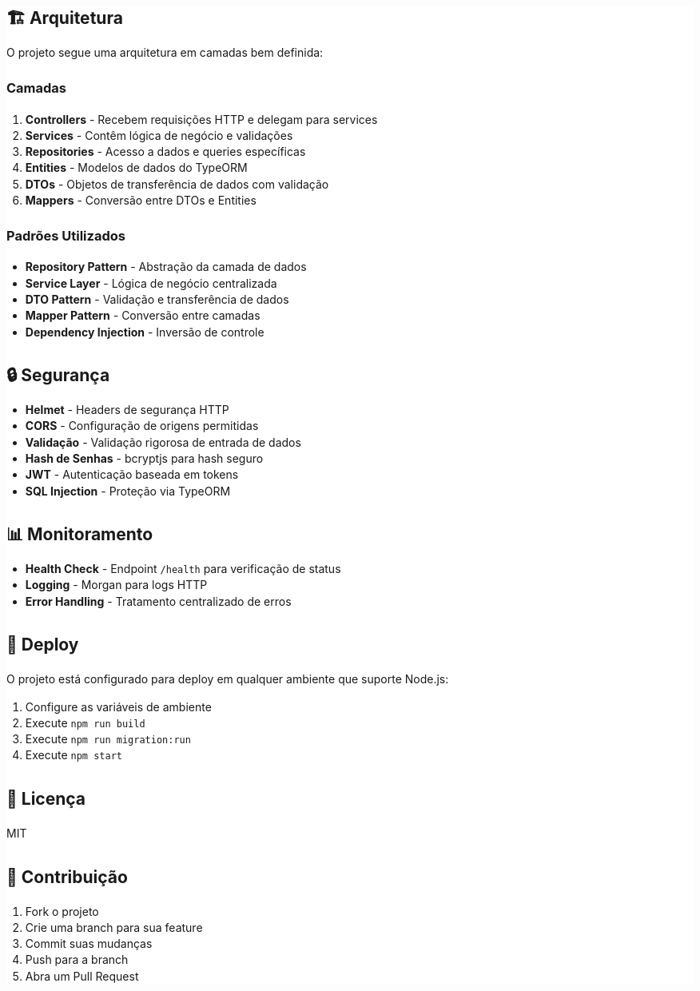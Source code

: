 ## 🏗️ Arquitetura

O projeto segue uma arquitetura em camadas bem definida:

### Camadas
1. **Controllers** - Recebem requisições HTTP e delegam para services
2. **Services** - Contêm lógica de negócio e validações
3. **Repositories** - Acesso a dados e queries específicas
4. **Entities** - Modelos de dados do TypeORM
5. **DTOs** - Objetos de transferência de dados com validação
6. **Mappers** - Conversão entre DTOs e Entities

### Padrões Utilizados
- **Repository Pattern** - Abstração da camada de dados
- **Service Layer** - Lógica de negócio centralizada
- **DTO Pattern** - Validação e transferência de dados
- **Mapper Pattern** - Conversão entre camadas
- **Dependency Injection** - Inversão de controle

## 🔒 Segurança

- **Helmet** - Headers de segurança HTTP
- **CORS** - Configuração de origens permitidas
- **Validação** - Validação rigorosa de entrada de dados
- **Hash de Senhas** - bcryptjs para hash seguro
- **JWT** - Autenticação baseada em tokens
- **SQL Injection** - Proteção via TypeORM

## 📊 Monitoramento

- **Health Check** - Endpoint `/health` para verificação de status
- **Logging** - Morgan para logs HTTP
- **Error Handling** - Tratamento centralizado de erros

## 🚀 Deploy

O projeto está configurado para deploy em qualquer ambiente que suporte Node.js:

1. Configure as variáveis de ambiente
2. Execute `npm run build`
3. Execute `npm run migration:run`
4. Execute `npm start`

## 📝 Licença

MIT

## 👥 Contribuição

1. Fork o projeto
2. Crie uma branch para sua feature
3. Commit suas mudanças
4. Push para a branch
5. Abra um Pull Request

